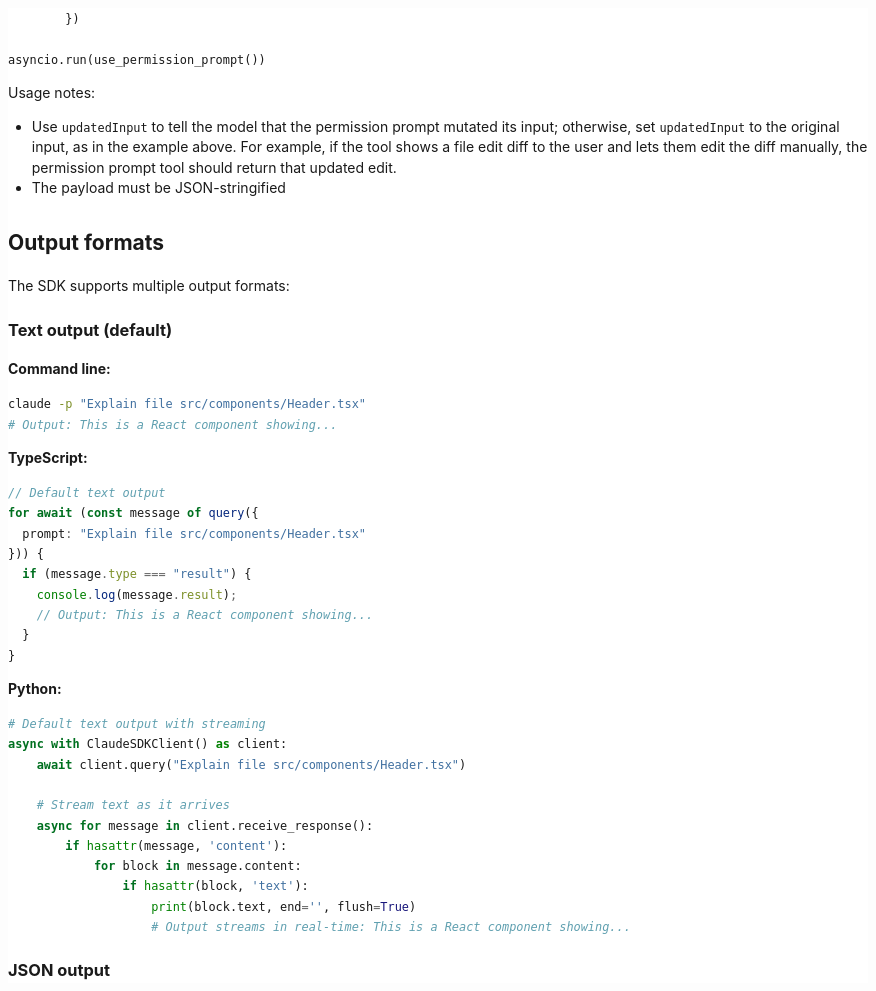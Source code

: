 ```python
        })

asyncio.run(use_permission_prompt())
```

Usage notes:
- Use `updatedInput` to tell the model that the permission prompt mutated its input; otherwise, set `updatedInput` to the original input, as in the example above. For example, if the tool shows a file edit diff to the user and lets them edit the diff manually, the permission prompt tool should return that updated edit.
- The payload must be JSON-stringified

## Output formats

The SDK supports multiple output formats:

### Text output (default)

**Command line:**
```bash
claude -p "Explain file src/components/Header.tsx"
# Output: This is a React component showing...
```

**TypeScript:**
```typescript
// Default text output
for await (const message of query({
  prompt: "Explain file src/components/Header.tsx"
})) {
  if (message.type === "result") {
    console.log(message.result);
    // Output: This is a React component showing...
  }
}
```

**Python:**
```python
# Default text output with streaming
async with ClaudeSDKClient() as client:
    await client.query("Explain file src/components/Header.tsx")
    
    # Stream text as it arrives
    async for message in client.receive_response():
        if hasattr(message, 'content'):
            for block in message.content:
                if hasattr(block, 'text'):
                    print(block.text, end='', flush=True)
                    # Output streams in real-time: This is a React component showing...
```

### JSON output
